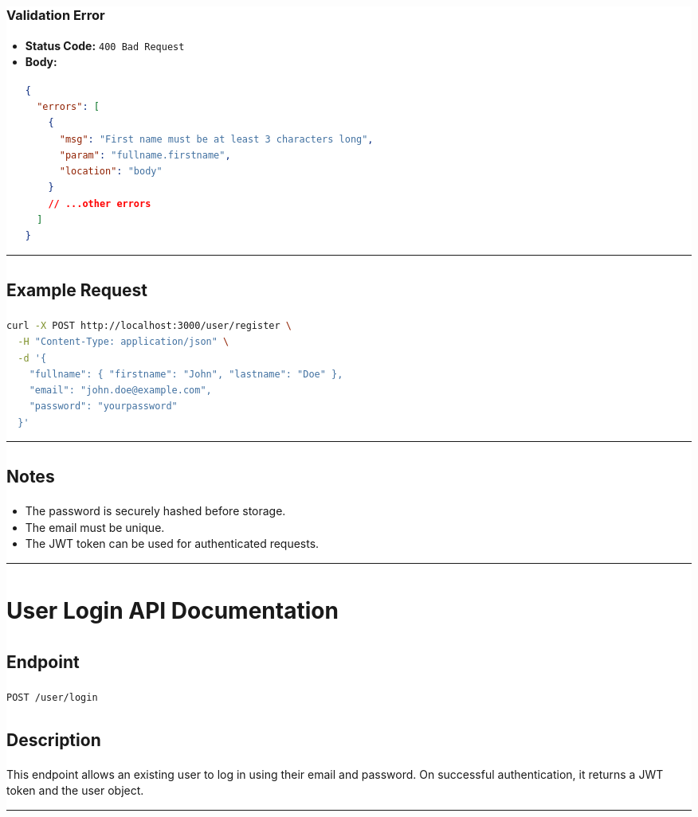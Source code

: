 ### Validation Error

- **Status Code:** `400 Bad Request`
- **Body:**
  ```json
  {
    "errors": [
      {
        "msg": "First name must be at least 3 characters long",
        "param": "fullname.firstname",
        "location": "body"
      }
      // ...other errors
    ]
  }
  ```

---

## Example Request

```bash
curl -X POST http://localhost:3000/user/register \
  -H "Content-Type: application/json" \
  -d '{
    "fullname": { "firstname": "John", "lastname": "Doe" },
    "email": "john.doe@example.com",
    "password": "yourpassword"
  }'
```

---

## Notes

- The password is securely hashed before storage.
- The email must be unique.
- The JWT token can be used for authenticated requests.

---

# User Login API Documentation

## Endpoint

`POST /user/login`

## Description

This endpoint allows an existing user to log in using their email and password. On successful authentication, it returns a JWT token and the user object.

---